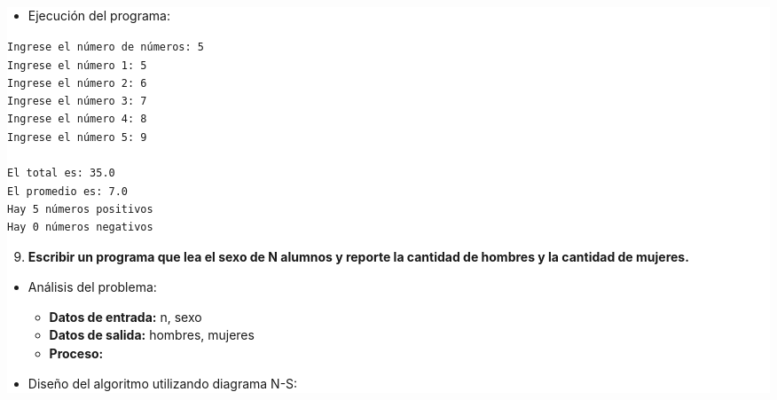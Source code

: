 - Ejecución del programa:

```bash
Ingrese el número de números: 5
Ingrese el número 1: 5
Ingrese el número 2: 6
Ingrese el número 3: 7
Ingrese el número 4: 8
Ingrese el número 5: 9

El total es: 35.0
El promedio es: 7.0
Hay 5 números positivos
Hay 0 números negativos
```

9. **Escribir un programa que lea el sexo de N alumnos y reporte la cantidad de hombres y la cantidad de mujeres.**

- Análisis del problema:

  - **Datos de entrada:** n, sexo
  - **Datos de salida:** hombres, mujeres
  - **Proceso:**

- Diseño del algoritmo utilizando diagrama N-S:
